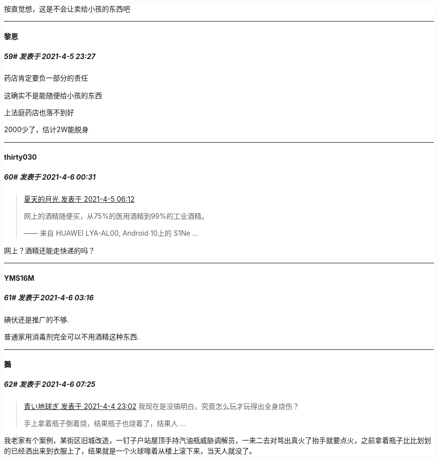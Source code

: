 
按直觉想，这是不会让卖给小孩的东西吧


-----

####  黎恩  
##### 59#       发表于 2021-4-5 23:27


药店肯定要负一部分的责任


这确实不是能随便给小孩的东西


上法庭药店也落不到好


2000少了，估计2W能脱身


-----

####  thirty030  
##### 60#       发表于 2021-4-6 00:31


<blockquote><a href="httphttps://bbs.saraba1st.com/2b/forum.php?mod=redirect&amp;goto=findpost&amp;pid=50836398&amp;ptid=1997254" target="_blank">夏天的月光 发表于 2021-4-5 06:12</a>

网上的酒精随便买，从75%的医用酒精到99%的工业酒精。


—— 来自 HUAWEI LYA-AL00, Android 10上的 S1Ne ...</blockquote>
网上？酒精还能走快递的吗？




-----

####  YMS16M  
##### 61#       发表于 2021-4-6 03:16


碘伏还是推广的不够.

普通家用消毒剂完全可以不用酒精这种东西.


-----

####  鵝  
##### 62#       发表于 2021-4-6 07:25


<blockquote><a href="httphttps://bbs.saraba1st.com/2b/forum.php?mod=redirect&amp;goto=findpost&amp;pid=50835049&amp;ptid=1997254" target="_blank">青い地球ぎ 发表于 2021-4-4 23:02</a>
我现在是没搞明白，究竟怎么玩才玩得出全身烧伤？


手上拿着瓶子倒着烧，结果瓶子也烧着了，结果人 ...</blockquote>
我老家有个案例，某街区旧城改造，一钉子户站屋顶手持汽油瓶威胁调解员，一来二去对骂出真火了抬手就要点火，之前拿着瓶子比比划划的已经洒出来到衣服上了，结果就是一个火球嚎着从楼上滚下来，当天人就没了。
